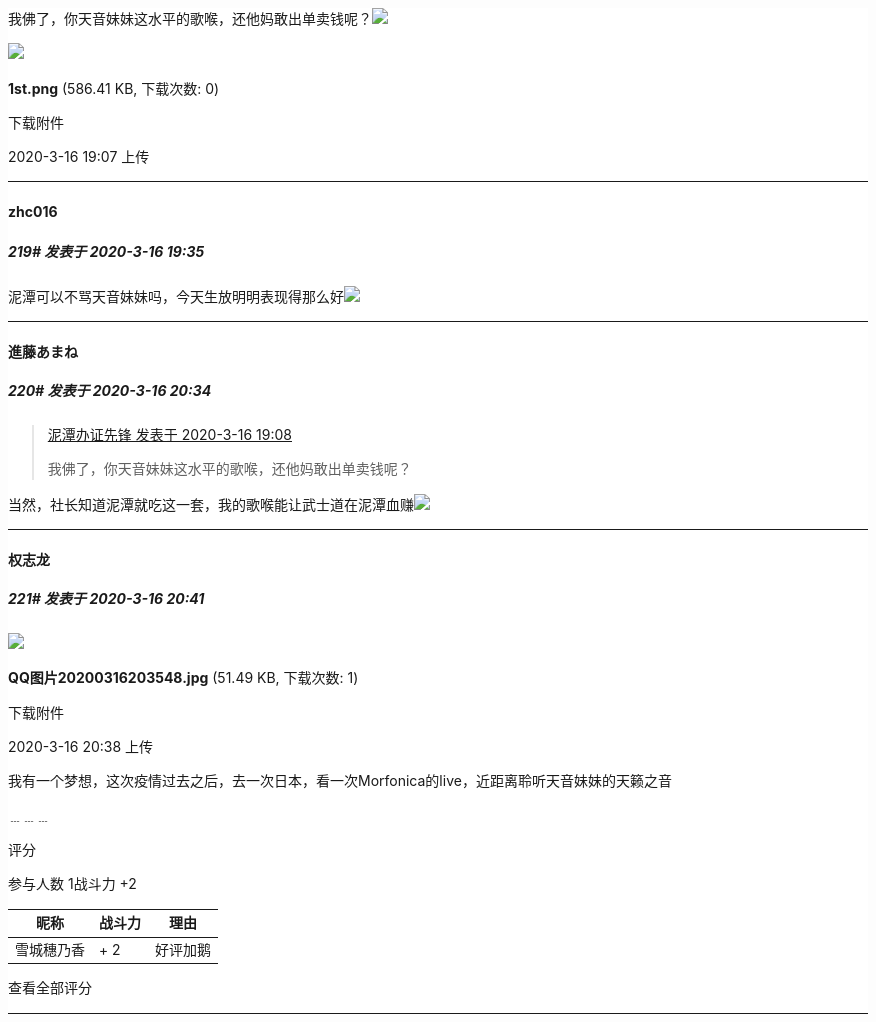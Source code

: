 我佛了，你天音妹妹这水平的歌喉，还他妈敢出单卖钱呢？<img src="https://static.saraba1st.com/image/smiley/face2017/130.png" referrerpolicy="no-referrer">

<img src="https://img.saraba1st.com/forum/202003/16/190720phnxydrdtr1dxzn2.png" referrerpolicy="no-referrer">

<strong>1st.png</strong> (586.41 KB, 下载次数: 0)

下载附件

2020-3-16 19:07 上传

*****

####  zhc016  
##### 219#       发表于 2020-3-16 19:35

泥潭可以不骂天音妹妹吗，今天生放明明表现得那么好<img src="https://static.saraba1st.com/image/smiley/face2017/214.gif" referrerpolicy="no-referrer">

*****

####  進藤あまね  
##### 220#       发表于 2020-3-16 20:34

<blockquote><a href="httphttps://bbs.saraba1st.com/2b/forum.php?mod=redirect&amp;goto=findpost&amp;pid=46760897&amp;ptid=1916875" target="_blank">泥潭办证先锋 发表于 2020-3-16 19:08</a>

我佛了，你天音妹妹这水平的歌喉，还他妈敢出单卖钱呢？</blockquote>
当然，社长知道泥潭就吃这一套，我的歌喉能让武士道在泥潭血赚<img src="https://static.saraba1st.com/image/smiley/face2017/037.png" referrerpolicy="no-referrer">

*****

####  权志龙  
##### 221#       发表于 2020-3-16 20:41

<img src="https://img.saraba1st.com/forum/202003/16/203855bwoc38q28i82frpr.jpg" referrerpolicy="no-referrer">

<strong>QQ图片20200316203548.jpg</strong> (51.49 KB, 下载次数: 1)

下载附件

2020-3-16 20:38 上传

我有一个梦想，这次疫情过去之后，去一次日本，看一次Morfonica的live，近距离聆听天音妹妹的天籁之音

﹍﹍﹍

评分

 参与人数 1战斗力 +2

|昵称|战斗力|理由|
|----|---|---|
| 雪城穗乃香| + 2|好评加鹅|

查看全部评分

*****
